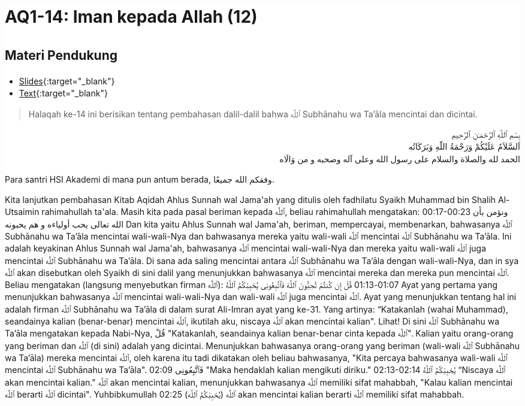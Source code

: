 ﻿# AQ1-14: Iman kepada Allah (12)

<video controls>
  <source src="https://akademi.ap-south-1.linodeobjects.com/prodi1/semester1/AQ1/wasjkl-QA1-14-01.mp4" type="video/mp4">
</video>

<audio controls style="width: 100%; display: inline-block;">
  <source src="https://stx.abdullahroy.com/academy/AQ1/AQ1-14/EMJY-AQ1-14-03.mp3" type="audio/mpeg">
</audio>

## Materi Pendukung

- [Slides](https://stx.abdullahroy.com/academy/AQ1/AQ1-14/7964-AQ1-14-04.pdf){:target="_blank"}
- [Text](https://stx.abdullahroy.com/academy/AQ1/AQ1-14/kTGM-AQ1-14-02.txt){:target="_blank"}

> Halaqah ke-14 ini berisikan tentang pembahasan dalil-dalil bahwa ٱللَّٰه Subhānahu wa Ta’āla mencintai dan dicintai.

<div style="text-align: right">بِسْمِ ٱللَّهِ ٱلرَّحْمَـٰنِ ٱلرَّحِيمِ</div>

<div style="text-align: right">اَلسَّلاَمُ عَلَيْكُمْ وَرَحْمَةُ اللّهِ وَبَرَكَاتُه</div>

<div style="text-align: right">الحمد لله والصلاة والسلام على  رسول الله وعلى آله وصحبه و من وَالَاه</div>

Para santri HSI Akademi di mana pun antum berada, وفقكم الله جميعًا.

Kita lanjutkan pembahasan Kitab Aqidah Ahlus Sunnah wal Jama'ah yang ditulis oleh fadhilatu Syaikh Muhammad bin Shalih Al-Utsaimin rahimahullah ta'ala.
Masih kita pada pasal beriman kepada ٱللَّٰه, beliau rahimahullah mengatakan:
00:17-00:23
ونؤمن بأن الله تعالى يحب أولياءه و هم يحبونه
Dan kita yaitu Ahlus Sunnah wal Jama'ah, beriman, mempercayai, membenarkan, bahwasanya ٱللَّٰه Subhānahu wa Ta’āla mencintai wali-wali-Nya dan bahwasanya mereka yaitu wali-wali ٱللَّٰه mencintai ٱللَّٰه Subhānahu wa Ta’āla.
Ini adalah keyakinan Ahlus Sunnah wal Jama'ah, bahwasanya ٱللَّٰه mencintai wali-wali-Nya dan mereka yaitu wali-wali ٱللَّٰه juga mencintai ٱللَّٰه Subhānahu wa Ta’āla.
Di sana ada saling mencintai antara ٱللَّٰه Subhānahu wa Ta’āla dengan wali-wali-Nya, dan in sya ٱللَّٰه akan disebutkan oleh Syaikh di sini dalil yang menunjukkan bahwasanya ٱللَّٰه mencintai mereka dan mereka pun mencintai ٱللَّٰه.
Beliau mengatakan (langsung menyebutkan firman ٱللَّٰه):
01:07-01:13
قُلْ إِن كُنتُمْ تُحِبُّونَ ٱللَّهَ فَٱتَّبِعُونِى يُحْبِبْكُمُ ٱللَّهُ
Ayat yang pertama yang menunjukkan bahwasanya ٱللَّٰه mencintai wali-wali-Nya dan wali-wali ٱللَّٰه juga mencintai ٱللَّٰه.
Ayat yang menunjukkan tentang hal ini adalah firman ٱللَّٰه Subhānahu wa Ta’āla di dalam surat Ali-Imran ayat yang ke-31.
Yang artinya: “Katakanlah (wahai Muhammad), seandainya kalian (benar-benar) mencintai ٱللَّٰه, ikutilah aku, niscaya ٱللَّٰه akan mencintai kalian".
Lihat! Di sini ٱللَّٰه Subhānahu wa Ta’āla mengatakan kepada Nabi-Nya, قُلْ "Katakanlah, seandainya kalian benar-benar cinta kepada ٱللَّٰه". Kalian yaitu orang-orang yang beriman dan ٱللَّٰه (di sini) adalah yang dicintai.
Menunjukkan bahwasanya orang-orang yang beriman (wali-wali ٱللَّٰه Subhānahu wa Ta’āla) mereka mencintai ٱللَّٰه, oleh karena itu tadi dikatakan oleh beliau bahwasanya, "Kita percaya bahwasanya wali-wali ٱللَّٰه mencintai ٱللَّٰه Subhānahu wa Ta’āla".
02:09
فَٱتَّبِعُونِى
"Maka hendaklah kalian mengikuti diriku."
02:13-02:14
يُحْبِبْكُمُ ٱللَّهُ
“Niscaya ٱللَّٰه akan mencintai kalian."
ٱللَّٰه akan mencintai kalian, menunjukkan bahwasanya ٱللَّٰه memiliki sifat mahabbah, "Kalau kalian mencintai ٱللَّٰه berarti ٱللَّٰه dicintai".
Yuhbibkumullah 02:25 (يُحْبِبْكُمُ ٱللَّه) ٱللَّٰه akan mencintai kalian berarti ٱللَّٰه memiliki sifat mahabbah.